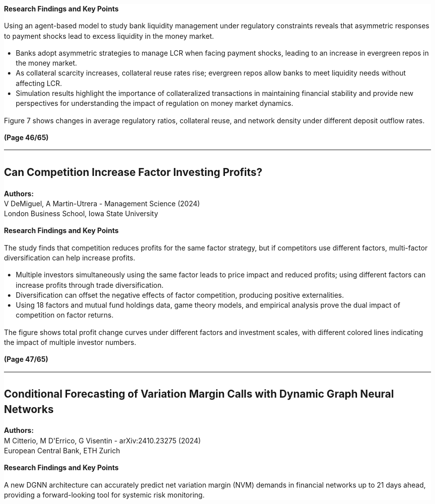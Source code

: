 **Research Findings and Key Points**

Using an agent-based model to study bank liquidity management under regulatory constraints reveals that asymmetric responses to payment shocks lead to excess liquidity in the money market.

- Banks adopt asymmetric strategies to manage LCR when facing payment shocks, leading to an increase in evergreen repos in the money market.
- As collateral scarcity increases, collateral reuse rates rise; evergreen repos allow banks to meet liquidity needs without affecting LCR.
- Simulation results highlight the importance of collateralized transactions in maintaining financial stability and provide new perspectives for understanding the impact of regulation on money market dynamics.

Figure 7 shows changes in average regulatory ratios, collateral reuse, and network density under different deposit outflow rates.

**(Page 46/65)**

---

## Can Competition Increase Factor Investing Profits?

**Authors:**  
V DeMiguel, A Martin-Utrera - Management Science (2024)  
London Business School, Iowa State University

**Research Findings and Key Points**

The study finds that competition reduces profits for the same factor strategy, but if competitors use different factors, multi-factor diversification can help increase profits.

- Multiple investors simultaneously using the same factor leads to price impact and reduced profits; using different factors can increase profits through trade diversification.
- Diversification can offset the negative effects of factor competition, producing positive externalities.
- Using 18 factors and mutual fund holdings data, game theory models, and empirical analysis prove the dual impact of competition on factor returns.

The figure shows total profit change curves under different factors and investment scales, with different colored lines indicating the impact of multiple investor numbers.

**(Page 47/65)**

---

## Conditional Forecasting of Variation Margin Calls with Dynamic Graph Neural Networks

**Authors:**  
M Citterio, M D'Errico, G Visentin - arXiv:2410.23275 (2024)  
European Central Bank, ETH Zurich

**Research Findings and Key Points**

A new DGNN architecture can accurately predict net variation margin (NVM) demands in financial networks up to 21 days ahead, providing a forward-looking tool for systemic risk monitoring.
